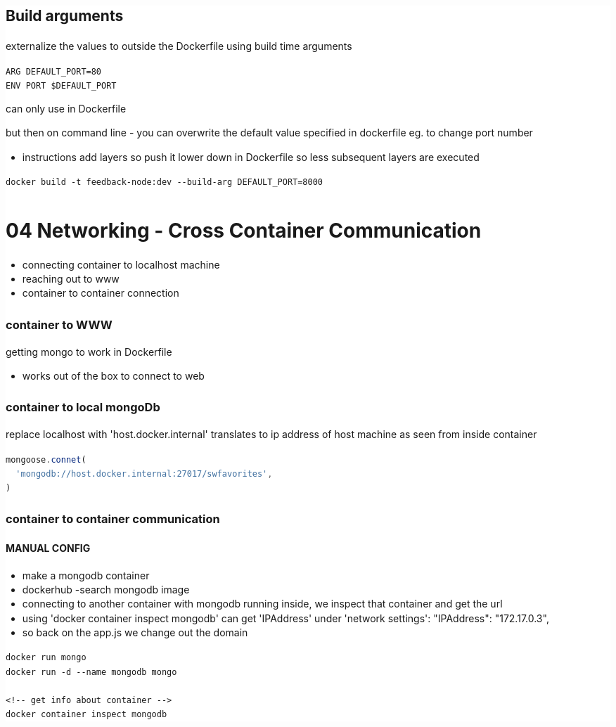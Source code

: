 ## Build arguments
externalize the values to outside the Dockerfile using build time arguments

```
ARG DEFAULT_PORT=80
ENV PORT $DEFAULT_PORT
```

can only use in Dockerfile

but then on command line - you can overwrite the default value specified in dockerfile
eg. to change port number
- instructions add layers so push it lower down in Dockerfile so less subsequent layers are executed
```
docker build -t feedback-node:dev --build-arg DEFAULT_PORT=8000
```

# 04 Networking - Cross Container Communication
- connecting container to localhost machine
- reaching out to www
- container to container connection

### container to WWW
getting mongo to work in Dockerfile
- works out of the box to connect to web

### container to local mongoDb
replace localhost with 'host.docker.internal' translates to ip address of host machine as seen from inside container

```js
mongoose.connet(
  'mongodb://host.docker.internal:27017/swfavorites',
)

```

### container to container communication

#### MANUAL CONFIG
- make a mongodb container
- dockerhub -search mongodb image
- connecting to another container with mongodb running inside, we inspect that container and get the url
- using 'docker container inspect mongodb' can get 'IPAddress' under 'network settings':  "IPAddress": "172.17.0.3",
- so back on the app.js we change out the domain 

```
docker run mongo
docker run -d --name mongodb mongo

<!-- get info about container -->
docker container inspect mongodb
```
